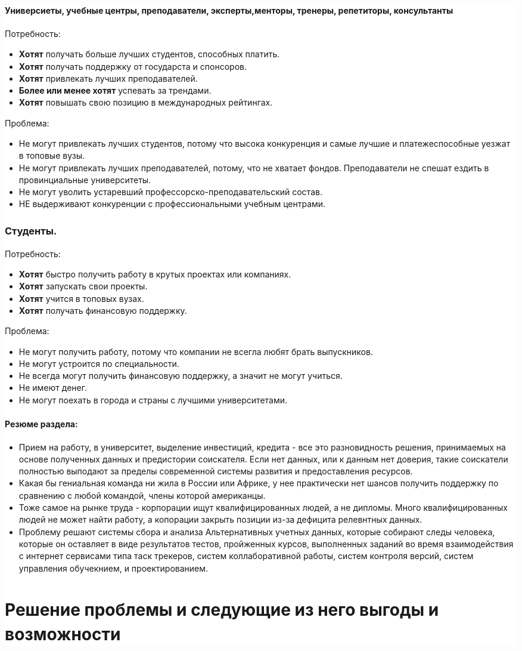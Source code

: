#### Универсиеты, учебные центры, преподаватели, эксперты,менторы, тренеры, репетиторы, консультанты 

Потребность:

* **Хотят** получать больше лучших студентов, способных платить. 
* **Хотят** получать поддержку от государста и спонсоров.
* **Хотят** привлекать лучших преподавателей.
* **Более или менее хотят** успевать за трендами.
* **Хотят** повышать свою позицию в международных рейтингах.

Проблема:

* Не могут привлекать лучших студентов, потому что высока конкуренция и самые лучшие и платежеспособные уезжат в топовые вузы.
* Не могут привлекать лучших преподавателей, потому, что не хватает фондов. Преподаватели не спешат ездить в провинциальные университеты.
* Не могут уволить устаревший профессорско-преподавательский состав.
* НЕ выдерживают конкуренции с профессиональными учебным центрами.

### Студенты. 

Потребность:

* **Хотят** быстро получить работу в крутых проектах или компаниях.
* **Хотят** запускать свои проекты.
* **Хотят** учится в топовых вузах.
* **Хотят** получать финансовую поддержку. 

Проблема:

* Не могут получить работу, потому что компании не всегла любят брать выпускников.
* Не могут устроится по специальности.
* Не всегда могут получить финансовую поддержку, а значит не могут учиться.
* Не имеют денег.
* Не могут поехать в города и страны с лучшими университетами.

#### Резюме раздела: 

* Прием на работу, в университет, выделение инвестиций, кредита - все это разновидность решения, принимаемых на основе полученных данных и предистории соискателя. Если нет данных, или к данным нет доверия, такие соискатели полностью выподают за пределы современной системы развития и предоставления ресурсов. 
* Какая бы гениальная команда ни жила в России или Африке, у нее практически нет шансов получить поддержку по сравнению с любой командой, члены которой американцы. 
* Тоже самое на рынке труда - корпорации ищут квалифицированных людей, а не дипломы. Много квалифицированных людей не может найти работу, а копорации закрыть позиции из-за дефицита релевнтных данных. 
* Проблему решают системы сбора и анализа Альтернативных учетных данных, которые собирают следы человека, которые он оставляет в виде результатов тестов, пройженных курсов, выполненных заданий во время взаимодействия с интернет сервисами типа таск трекеров, систем коллаборативной работы, систем контроля версий, систем управления обучекнием, и проектированием.


# Решение проблемы и следующие из него выгоды и возможности

